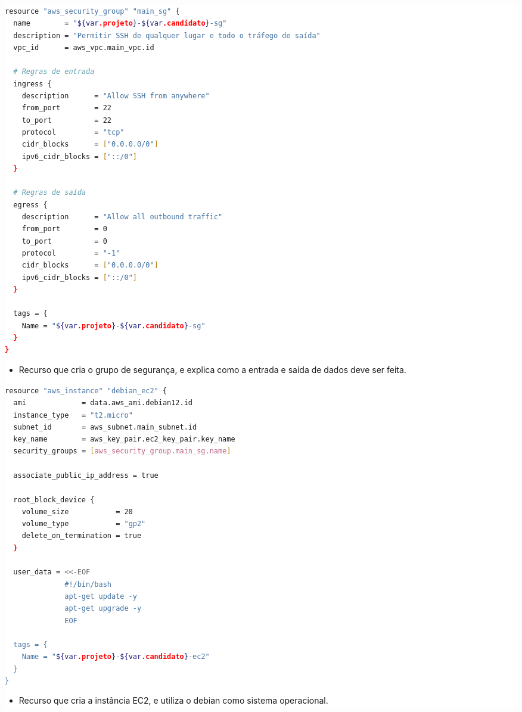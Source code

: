 ``` bash
resource "aws_security_group" "main_sg" {
  name        = "${var.projeto}-${var.candidato}-sg"
  description = "Permitir SSH de qualquer lugar e todo o tráfego de saída"
  vpc_id      = aws_vpc.main_vpc.id

  # Regras de entrada
  ingress {
    description      = "Allow SSH from anywhere"
    from_port        = 22
    to_port          = 22
    protocol         = "tcp"
    cidr_blocks      = ["0.0.0.0/0"]
    ipv6_cidr_blocks = ["::/0"]
  }

  # Regras de saída
  egress {
    description      = "Allow all outbound traffic"
    from_port        = 0
    to_port          = 0
    protocol         = "-1"
    cidr_blocks      = ["0.0.0.0/0"]
    ipv6_cidr_blocks = ["::/0"]
  }

  tags = {
    Name = "${var.projeto}-${var.candidato}-sg"
  }
}
``` 
- Recurso que cria o grupo de segurança, e explica como a entrada e saída de dados deve ser feita.

``` bash
resource "aws_instance" "debian_ec2" {
  ami             = data.aws_ami.debian12.id
  instance_type   = "t2.micro"
  subnet_id       = aws_subnet.main_subnet.id
  key_name        = aws_key_pair.ec2_key_pair.key_name
  security_groups = [aws_security_group.main_sg.name]

  associate_public_ip_address = true

  root_block_device {
    volume_size           = 20
    volume_type           = "gp2"
    delete_on_termination = true
  }

  user_data = <<-EOF
              #!/bin/bash
              apt-get update -y
              apt-get upgrade -y
              EOF

  tags = {
    Name = "${var.projeto}-${var.candidato}-ec2"
  }
}
```
- Recurso que cria a instância EC2, e utiliza o debian como sistema operacional.

